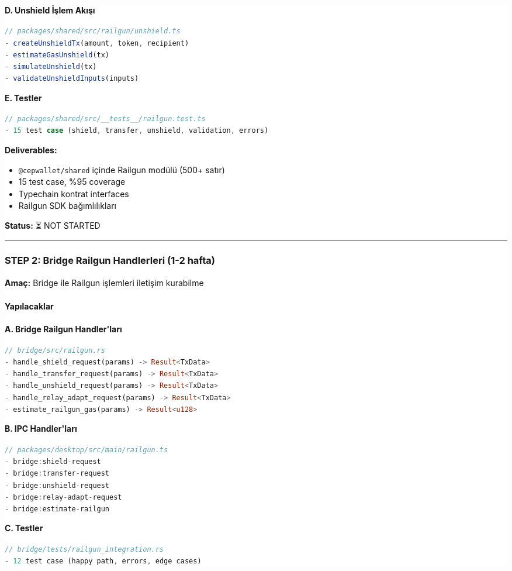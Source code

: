 **D. Unshield İşlem Akışı**
```typescript
// packages/shared/src/railgun/unshield.ts
- createUnshieldTx(amount, token, recipient)
- estimateGasUnshield(tx)
- simulateUnshield(tx)
- validateUnshieldInputs(inputs)
```

**E. Testler**
```typescript
// packages/shared/src/__tests__/railgun.test.ts
- 15 test case (shield, transfer, unshield, validation, errors)
```

**Deliverables:**
- `@cepwallet/shared` içinde Railgun modülü (500+ satır)
- 15 test case, %95 coverage
- Typechain kontrat interfaces
- Railgun SDK bağımlılıkları

**Status:** ⏳ NOT STARTED

---

### STEP 2: Bridge Railgun Handlerleri (1-2 hafta)
**Amaç:** Bridge ile Railgun işlemleri iletişim kurabilme

#### Yapılacaklar

**A. Bridge Railgun Handler'ları**
```rust
// bridge/src/railgun.rs
- handle_shield_request(params) -> Result<TxData>
- handle_transfer_request(params) -> Result<TxData>
- handle_unshield_request(params) -> Result<TxData>
- handle_relay_adapt_request(params) -> Result<TxData>
- estimate_railgun_gas(params) -> Result<u128>
```

**B. IPC Handler'ları**
```typescript
// packages/desktop/src/main/railgun.ts
- bridge:shield-request
- bridge:transfer-request
- bridge:unshield-request
- bridge:relay-adapt-request
- bridge:estimate-railgun
```

**C. Testler**
```rust
// bridge/tests/railgun_integration.rs
- 12 test case (happy path, errors, edge cases)
```
